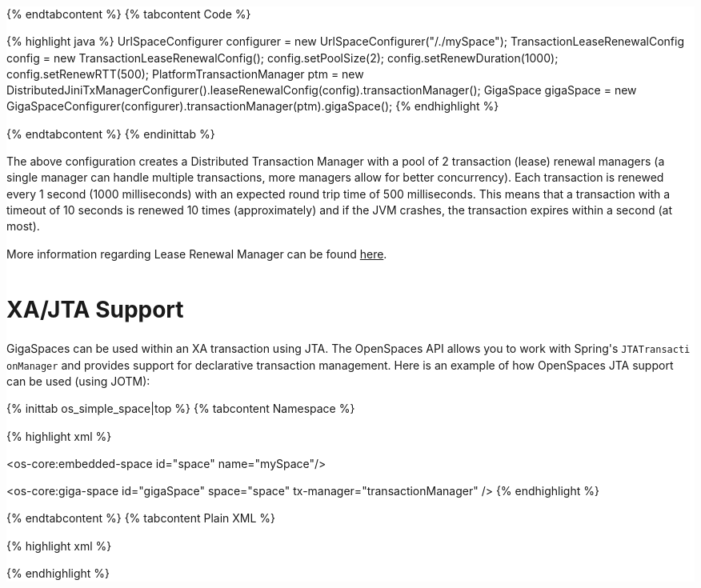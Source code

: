 {% endtabcontent %}
{% tabcontent Code %}

{% highlight java %}
UrlSpaceConfigurer configurer = new UrlSpaceConfigurer("/./mySpace");
TransactionLeaseRenewalConfig config = new TransactionLeaseRenewalConfig();
config.setPoolSize(2);
config.setRenewDuration(1000);
config.setRenewRTT(500);
PlatformTransactionManager ptm = new DistributedJiniTxManagerConfigurer().leaseRenewalConfig(config).transactionManager();
GigaSpace gigaSpace = new GigaSpaceConfigurer(configurer).transactionManager(ptm).gigaSpace();
{% endhighlight %}

{% endtabcontent %}
{% endinittab %}

The above configuration creates a Distributed Transaction Manager with a pool of 2 transaction (lease) renewal managers (a single manager can handle multiple transactions, more managers allow for better concurrency). Each transaction is renewed every 1 second (1000 milliseconds) with an expected round trip time of 500 milliseconds. This means that a transaction with a timeout of 10 seconds is renewed 10 times (approximately) and if the JVM crashes, the transaction expires within a second (at most).

More information regarding Lease Renewal Manager can be found [here](./leases-automatic-expiration.html#LeaseRenewalManager).

# XA/JTA Support

GigaSpaces can be used within an XA transaction using JTA. The OpenSpaces API allows you to work with Spring's `JTATransactionManager` and provides support for declarative transaction management. Here is an example of how OpenSpaces JTA support can be used (using JOTM):

{% inittab os_simple_space|top %}
{% tabcontent Namespace %}

{% highlight xml %}

<os-core:embedded-space id="space" name="mySpace"/>

<bean id="jotm" class="org.springframework.transaction.jta.JotmFactoryBean" />

<bean id="transactionManager" class="org.springframework.transaction.jta.JtaTransactionManager">
    <property name="userTransaction" ref="jotm" />
</bean>

<os-core:giga-space id="gigaSpace" space="space" tx-manager="transactionManager" />
{% endhighlight %}

{% endtabcontent %}
{% tabcontent Plain XML %}

{% highlight xml %}

<bean id="space" class="org.openspaces.core.space.EmbeddedSpaceFactoryBean">
    <property name="name" value="space" />
</bean>

<bean id="jotm" class="org.springframework.transaction.jta.JotmFactoryBean" />

<bean id="transactionManager" class="org.springframework.transaction.jta.JtaTransactionManager">
    <property name="userTransaction" ref="jotm" />
</bean>

<bean id="gigaSpace" class="org.openspaces.core.GigaSpaceFactoryBean">
    <property name="space" ref="space" />
    <property name="transactionManager" ref="transactionManager" />
</bean>
{% endhighlight %}
